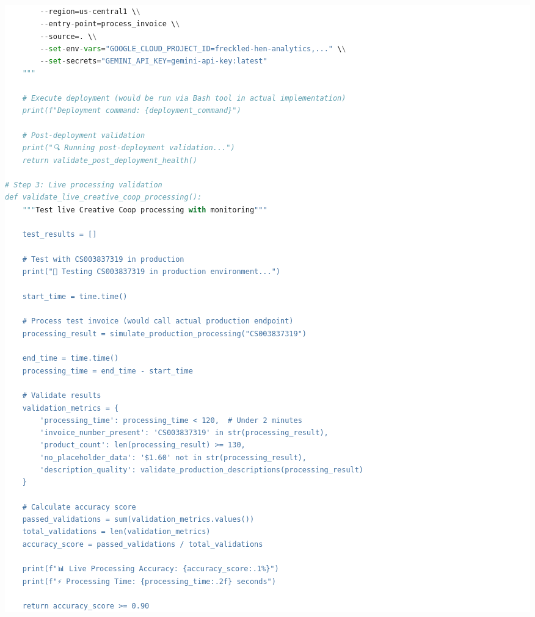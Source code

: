 ```python
        --region=us-central1 \\
        --entry-point=process_invoice \\
        --source=. \\
        --set-env-vars="GOOGLE_CLOUD_PROJECT_ID=freckled-hen-analytics,..." \\
        --set-secrets="GEMINI_API_KEY=gemini-api-key:latest"
    """
    
    # Execute deployment (would be run via Bash tool in actual implementation)
    print(f"Deployment command: {deployment_command}")
    
    # Post-deployment validation
    print("🔍 Running post-deployment validation...")
    return validate_post_deployment_health()

# Step 3: Live processing validation
def validate_live_creative_coop_processing():
    """Test live Creative Coop processing with monitoring"""
    
    test_results = []
    
    # Test with CS003837319 in production
    print("🧪 Testing CS003837319 in production environment...")
    
    start_time = time.time()
    
    # Process test invoice (would call actual production endpoint)
    processing_result = simulate_production_processing("CS003837319")
    
    end_time = time.time()
    processing_time = end_time - start_time
    
    # Validate results
    validation_metrics = {
        'processing_time': processing_time < 120,  # Under 2 minutes
        'invoice_number_present': 'CS003837319' in str(processing_result),
        'product_count': len(processing_result) >= 130,
        'no_placeholder_data': '$1.60' not in str(processing_result),
        'description_quality': validate_production_descriptions(processing_result)
    }
    
    # Calculate accuracy score
    passed_validations = sum(validation_metrics.values())
    total_validations = len(validation_metrics)
    accuracy_score = passed_validations / total_validations
    
    print(f"📊 Live Processing Accuracy: {accuracy_score:.1%}")
    print(f"⚡ Processing Time: {processing_time:.2f} seconds")
    
    return accuracy_score >= 0.90
```
